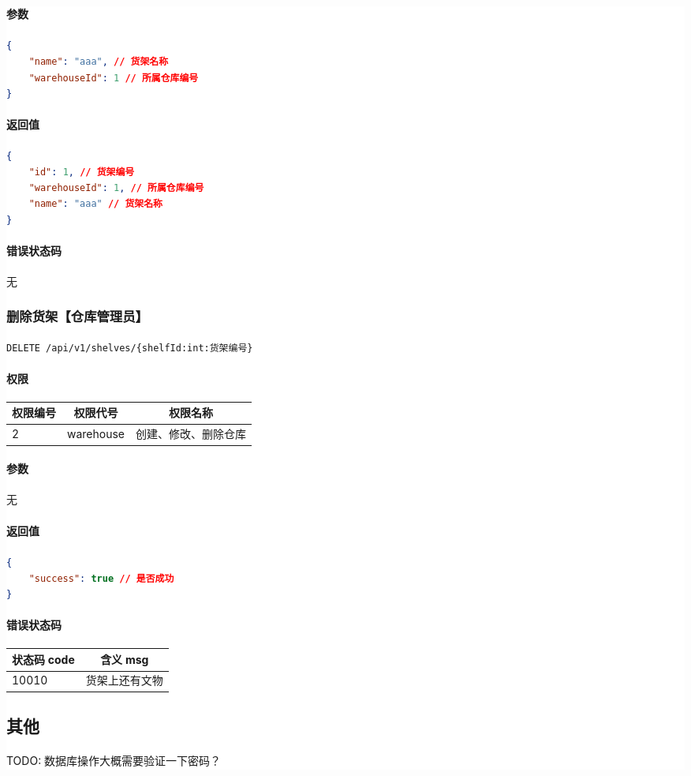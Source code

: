 #### 参数

```json
{
    "name": "aaa", // 货架名称
    "warehouseId": 1 // 所属仓库编号
}
```

#### 返回值

```json
{
    "id": 1, // 货架编号
    "warehouseId": 1, // 所属仓库编号
    "name": "aaa" // 货架名称
}
```

#### 错误状态码

无

### 删除货架【仓库管理员】

`DELETE /api/v1/shelves/{shelfId:int:货架编号}`

#### 权限

| 权限编号 | 权限代号  | 权限名称             |
| -------- | --------- | -------------------- |
| 2        | warehouse | 创建、修改、删除仓库 |

#### 参数

无

#### 返回值

```json
{
    "success": true // 是否成功
}
```

#### 错误状态码

| 状态码 code | 含义 msg       |
| ----------- | -------------- |
| 10010       | 货架上还有文物 |

## 其他

TODO: 数据库操作大概需要验证一下密码？
